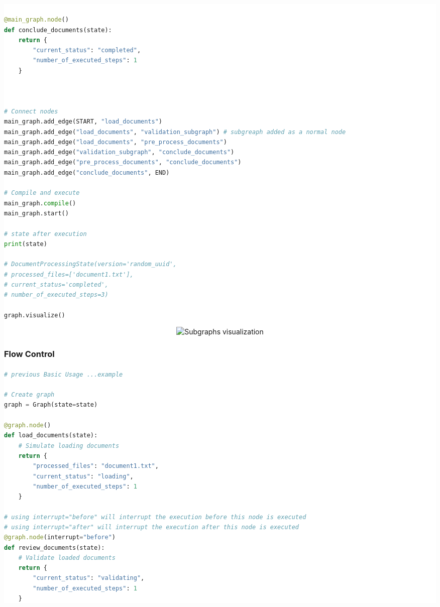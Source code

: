 ```python

@main_graph.node()
def conclude_documents(state):
    return {
        "current_status": "completed",
        "number_of_executed_steps": 1
    }



# Connect nodes
main_graph.add_edge(START, "load_documents")
main_graph.add_edge("load_documents", "validation_subgraph") # subgreaph added as a normal node
main_graph.add_edge("load_documents", "pre_process_documents")
main_graph.add_edge("validation_subgraph", "conclude_documents")
main_graph.add_edge("pre_process_documents", "conclude_documents")
main_graph.add_edge("conclude_documents", END)

# Compile and execute
main_graph.compile()
main_graph.start()

# state after execution
print(state)

# DocumentProcessingState(version='random_uuid',
# processed_files=['document1.txt'],
# current_status='completed',
# number_of_executed_steps=3)

graph.visualize()
```

<p align="center">
  <img src="docs/images/readme_subgraphs.png" alt="Subgraphs visualization" width="400"/>
</p>

### Flow Control

```python
# previous Basic Usage ...example

# Create graph
graph = Graph(state=state)

@graph.node()
def load_documents(state):
    # Simulate loading documents
    return {
        "processed_files": "document1.txt",
        "current_status": "loading",
        "number_of_executed_steps": 1
    }

# using interrupt="before" will interrupt the execution before this node is executed
# using interrupt="after" will interrupt the execution after this node is executed
@graph.node(interrupt="before")
def review_documents(state):
    # Validate loaded documents
    return {
        "current_status": "validating",
        "number_of_executed_steps": 1
    }
```